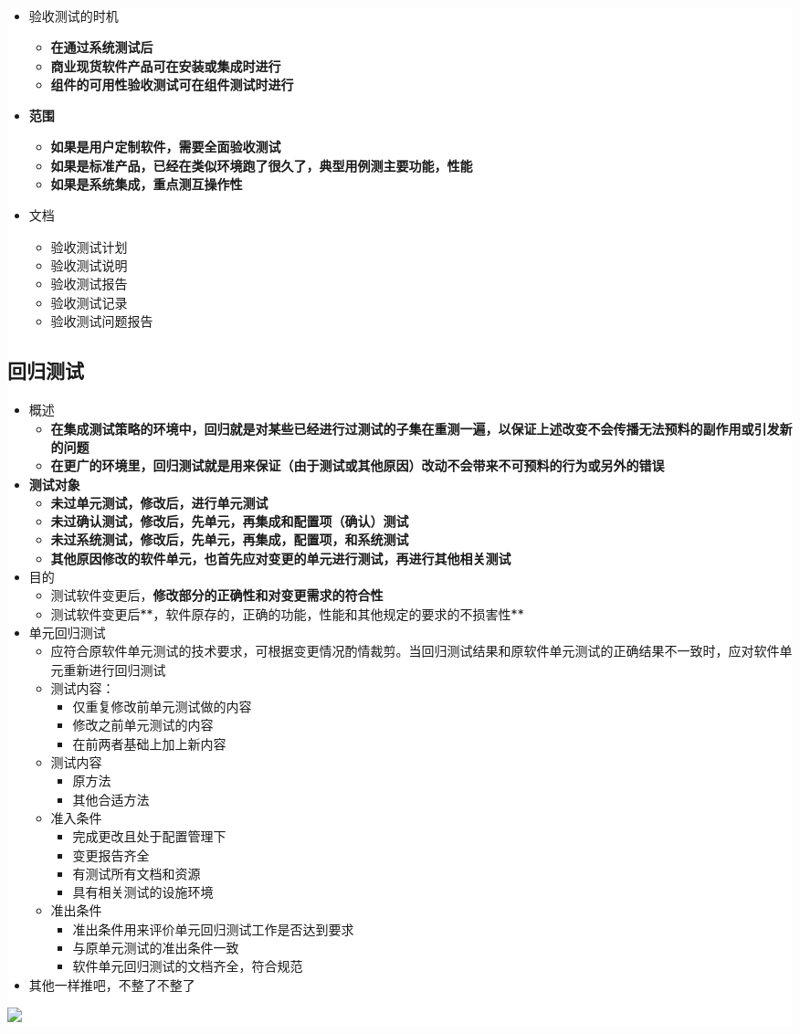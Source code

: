 - 验收测试的时机
  - **在通过系统测试后**
  - **商业现货软件产品可在安装或集成时进行**
  - **组件的可用性验收测试可在组件测试时进行**

- **范围**
  - **如果是用户定制软件，需要全面验收测试**
  - **如果是标准产品，已经在类似环境跑了很久了，典型用例测主要功能，性能**
  - **如果是系统集成，重点测互操作性**
- 文档
  - 验收测试计划
  - 验收测试说明
  - 验收测试报告
  - 验收测试记录
  - 验收测试问题报告

## 回归测试

- 概述
  - **在集成测试策略的环境中，回归就是对某些已经进行过测试的子集在重测一遍，以保证上述改变不会传播无法预料的副作用或引发新的问题**
  - **在更广的环境里，回归测试就是用来保证（由于测试或其他原因）改动不会带来不可预料的行为或另外的错误**
- **测试对象**
  - **未过单元测试，修改后，进行单元测试**
  - **未过确认测试，修改后，先单元，再集成和配置项（确认）测试**
  - **未过系统测试，修改后，先单元，再集成，配置项，和系统测试**
  - **其他原因修改的软件单元，也首先应对变更的单元进行测试，再进行其他相关测试**
- 目的
  - 测试软件变更后，**修改部分的正确性和对变更需求的符合性**
  - 测试软件变更后**，软件原存的，正确的功能，性能和其他规定的要求的不损害性**
- 单元回归测试
  -   应符合原软件单元测试的技术要求，可根据变更情况酌情裁剪。当回归测试结果和原软件单元测试的正确结果不一致时，应对软件单元重新进行回归测试  
  - 测试内容：
    - 仅重复修改前单元测试做的内容
    - 修改之前单元测试的内容
    - 在前两者基础上加上新内容
  - 测试内容
    - 原方法
    - 其他合适方法
  - 准入条件
    - 完成更改且处于配置管理下
    - 变更报告齐全
    - 有测试所有文档和资源
    - 具有相关测试的设施环境
  - 准出条件
    - 准出条件用来评价单元回归测试工作是否达到要求
    - 与原单元测试的准出条件一致
    - 软件单元回归测试的文档齐全，符合规范
- 其他一样推吧，不整了不整了

![](http://img.bestaust.cn/20200106001915.png)